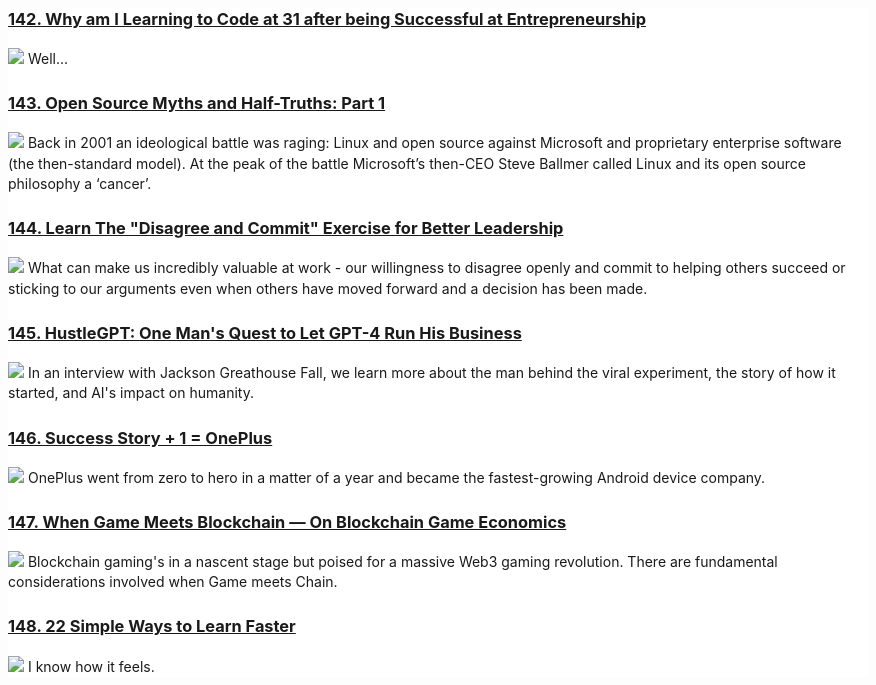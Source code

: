 ### [142. Why am I Learning to Code at 31 after being Successful at Entrepreneurship](https://hackernoon.com/why-am-i-learning-to-code-at-31-sd5i324s)
![](https://cdn.hackernoon.com/drafts/sgabt32fv.png)
Well...

### [143. Open Source Myths and Half-Truths: Part 1](https://hackernoon.com/open-source-myths-and-half-truths-part-1-rur3e9x)
![](https://firebasestorage.googleapis.com/v0/b/hackernoon-app.appspot.com/o/images%2FuhJdIL6cKvOEvhfNdiy1eMmb0YB3-m9g3ujj.jpeg?alt=media&token=4f71fd08-ecc0-44f2-affb-208032359f6e)
Back in 2001 an ideological battle was raging: Linux and open source against Microsoft and proprietary enterprise software (the then-standard model). At the peak of the battle Microsoft’s then-CEO Steve Ballmer called Linux and its open source philosophy a ‘cancer’. 

### [144. Learn The "Disagree and Commit" Exercise for Better Leadership](https://hackernoon.com/learn-the-disagree-and-commit-exercise-for-better-leadership-fn2k3tw1)
![](https://firebasestorage.googleapis.com/v0/b/hackernoon-app.appspot.com/o/images%2F6aqvE9BUBZWe8iOoQIq5MuJze9P2-5m73tuc.jpeg?alt=media&token=04866f9d-96b9-4429-be6e-7567d810fb1f)
What can make us incredibly valuable at work - our willingness to disagree openly and commit to helping others succeed or sticking to our arguments even when others have moved forward and a decision has been made.

### [145. HustleGPT: One Man's Quest to Let GPT-4 Run His Business](https://hackernoon.com/hustlegpt-one-mans-quest-to-let-gpt-4-run-his-business)
![](https://cdn.hackernoon.com/images/8XNOXRgh02hSlut2mkXST3bfX703-7x93pgj.jpeg)
In an interview with Jackson Greathouse Fall, we learn more about the man behind the viral experiment, the story of how it started, and AI's impact on humanity.

### [146. Success Story + 1 = OnePlus](https://hackernoon.com/success-story-1-oneplus)
![](https://cdn.hackernoon.com/images/M6G22rxQzLTqx37eMqcSVG1Ybvj2-nz03of4.jpeg)
OnePlus went from zero to hero in a matter of a year and became the fastest-growing Android device company.

### [147. When Game Meets Blockchain — On Blockchain Game Economics](https://hackernoon.com/when-game-meets-blockchain-on-blockchain-game-economics)
![](https://cdn.hackernoon.com/images/FFo2XYSXwdbKnJIXWQtVGN7FTJb2-jvm3k35.jpeg)
Blockchain gaming's in a nascent stage but poised for a massive Web3 gaming revolution. There are fundamental considerations involved when Game meets Chain.

### [148. 22 Simple Ways to Learn Faster ](https://hackernoon.com/how-to-learn-faster-22-ultimate-secrets-of-faster-learning-li7s30pu)
![](https://cdn.hackernoon.com/drafts/wm3a33a0.png)
I know how it feels.
